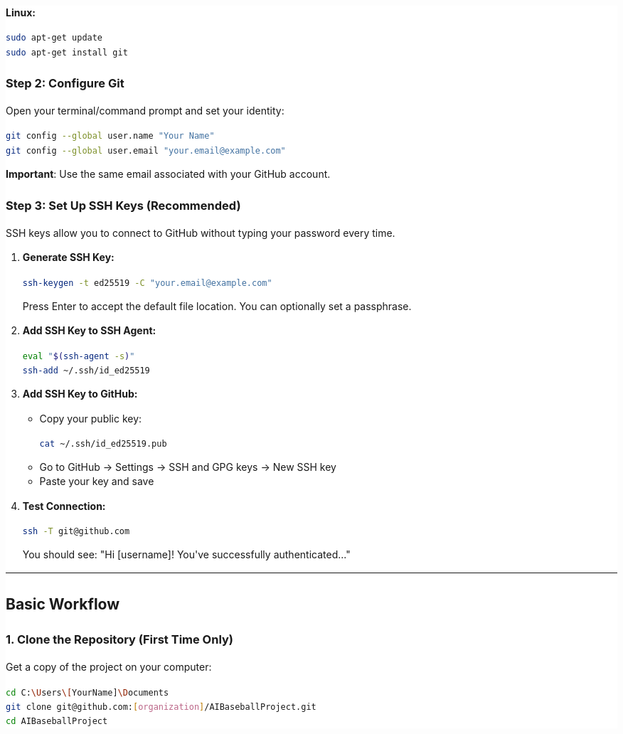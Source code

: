**Linux:**
```bash
sudo apt-get update
sudo apt-get install git
```

### Step 2: Configure Git

Open your terminal/command prompt and set your identity:

```bash
git config --global user.name "Your Name"
git config --global user.email "your.email@example.com"
```

**Important**: Use the same email associated with your GitHub account.

### Step 3: Set Up SSH Keys (Recommended)

SSH keys allow you to connect to GitHub without typing your password every time.

1. **Generate SSH Key:**
   ```bash
   ssh-keygen -t ed25519 -C "your.email@example.com"
   ```
   Press Enter to accept the default file location. You can optionally set a passphrase.

2. **Add SSH Key to SSH Agent:**
   ```bash
   eval "$(ssh-agent -s)"
   ssh-add ~/.ssh/id_ed25519
   ```

3. **Add SSH Key to GitHub:**
   - Copy your public key:
     ```bash
     cat ~/.ssh/id_ed25519.pub
     ```
   - Go to GitHub → Settings → SSH and GPG keys → New SSH key
   - Paste your key and save

4. **Test Connection:**
   ```bash
   ssh -T git@github.com
   ```
   You should see: "Hi [username]! You've successfully authenticated..."

---

## Basic Workflow

### 1. Clone the Repository (First Time Only)

Get a copy of the project on your computer:

```bash
cd C:\Users\[YourName]\Documents
git clone git@github.com:[organization]/AIBaseballProject.git
cd AIBaseballProject
```
